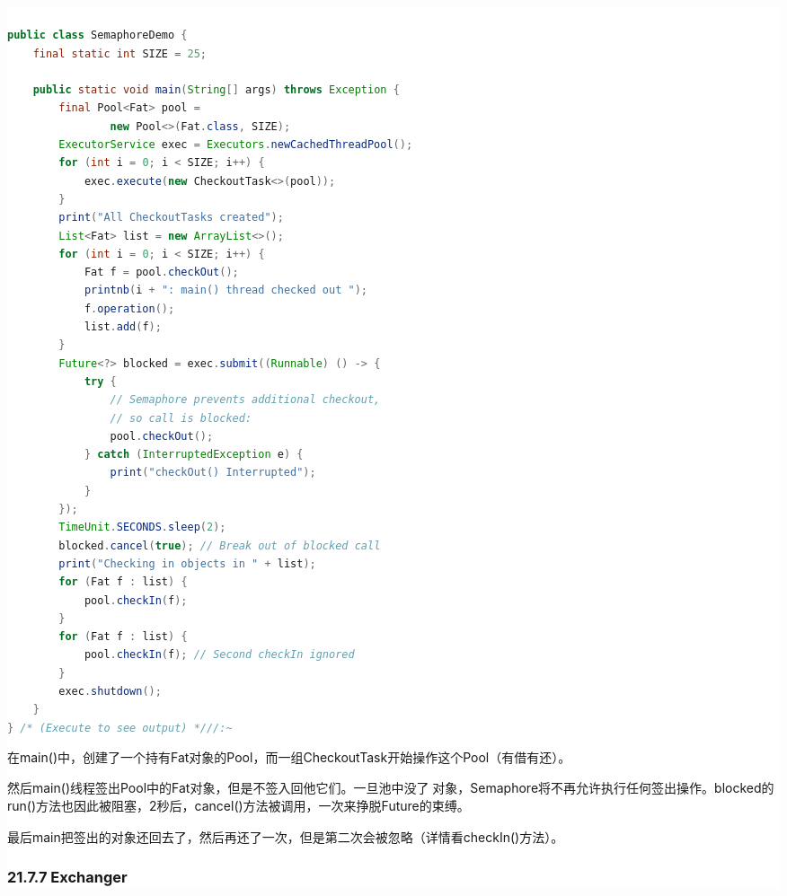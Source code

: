 ```java

public class SemaphoreDemo {
    final static int SIZE = 25;

    public static void main(String[] args) throws Exception {
        final Pool<Fat> pool =
                new Pool<>(Fat.class, SIZE);
        ExecutorService exec = Executors.newCachedThreadPool();
        for (int i = 0; i < SIZE; i++) {
            exec.execute(new CheckoutTask<>(pool));
        }
        print("All CheckoutTasks created");
        List<Fat> list = new ArrayList<>();
        for (int i = 0; i < SIZE; i++) {
            Fat f = pool.checkOut();
            printnb(i + ": main() thread checked out ");
            f.operation();
            list.add(f);
        }
        Future<?> blocked = exec.submit((Runnable) () -> {
            try {
                // Semaphore prevents additional checkout,
                // so call is blocked:
                pool.checkOut();
            } catch (InterruptedException e) {
                print("checkOut() Interrupted");
            }
        });
        TimeUnit.SECONDS.sleep(2);
        blocked.cancel(true); // Break out of blocked call
        print("Checking in objects in " + list);
        for (Fat f : list) {
            pool.checkIn(f);
        }
        for (Fat f : list) {
            pool.checkIn(f); // Second checkIn ignored
        }
        exec.shutdown();
    }
} /* (Execute to see output) *///:~
```

在main()中，创建了一个持有Fat对象的Pool，而一组CheckoutTask开始操作这个Pool（有借有还）。

然后main()线程签出Pool中的Fat对象，但是不签入回他它们。一旦池中没了 对象，Semaphore将不再允许执行任何签出操作。blocked的run()方法也因此被阻塞，2秒后，cancel()方法被调用，一次来挣脱Future的束缚。

最后main把签出的对象还回去了，然后再还了一次，但是第二次会被忽略（详情看checkIn()方法）。



### 21.7.7 Exchanger

